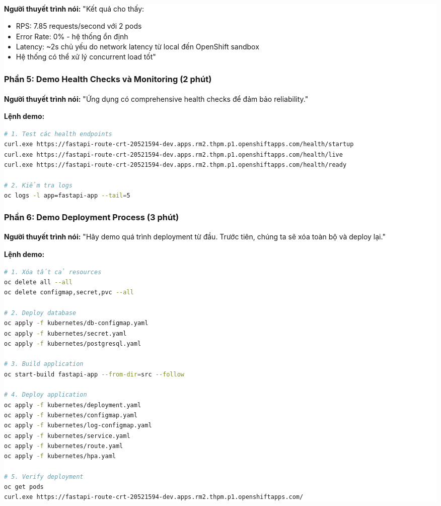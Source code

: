 **Người thuyết trình nói:**
"Kết quả cho thấy:
- RPS: 7.85 requests/second với 2 pods
- Error Rate: 0% - hệ thống ổn định
- Latency: ~2s chủ yếu do network latency từ local đến OpenShift sandbox
- Hệ thống có thể xử lý concurrent load tốt"

### **Phần 5: Demo Health Checks và Monitoring (2 phút)**

**Người thuyết trình nói:**
"Ứng dụng có comprehensive health checks để đảm bảo reliability."

**Lệnh demo:**
```bash
# 1. Test các health endpoints
curl.exe https://fastapi-route-crt-20521594-dev.apps.rm2.thpm.p1.openshiftapps.com/health/startup
curl.exe https://fastapi-route-crt-20521594-dev.apps.rm2.thpm.p1.openshiftapps.com/health/live
curl.exe https://fastapi-route-crt-20521594-dev.apps.rm2.thpm.p1.openshiftapps.com/health/ready

# 2. Kiểm tra logs
oc logs -l app=fastapi-app --tail=5
```

### **Phần 6: Demo Deployment Process (3 phút)**

**Người thuyết trình nói:**
"Hãy demo quá trình deployment từ đầu. Trước tiên, chúng ta sẽ xóa toàn bộ và deploy lại."

**Lệnh demo:**
```bash
# 1. Xóa tất cả resources
oc delete all --all
oc delete configmap,secret,pvc --all

# 2. Deploy database
oc apply -f kubernetes/db-configmap.yaml
oc apply -f kubernetes/secret.yaml
oc apply -f kubernetes/postgresql.yaml

# 3. Build application
oc start-build fastapi-app --from-dir=src --follow

# 4. Deploy application
oc apply -f kubernetes/deployment.yaml
oc apply -f kubernetes/configmap.yaml
oc apply -f kubernetes/log-configmap.yaml
oc apply -f kubernetes/service.yaml
oc apply -f kubernetes/route.yaml
oc apply -f kubernetes/hpa.yaml

# 5. Verify deployment
oc get pods
curl.exe https://fastapi-route-crt-20521594-dev.apps.rm2.thpm.p1.openshiftapps.com/
```

